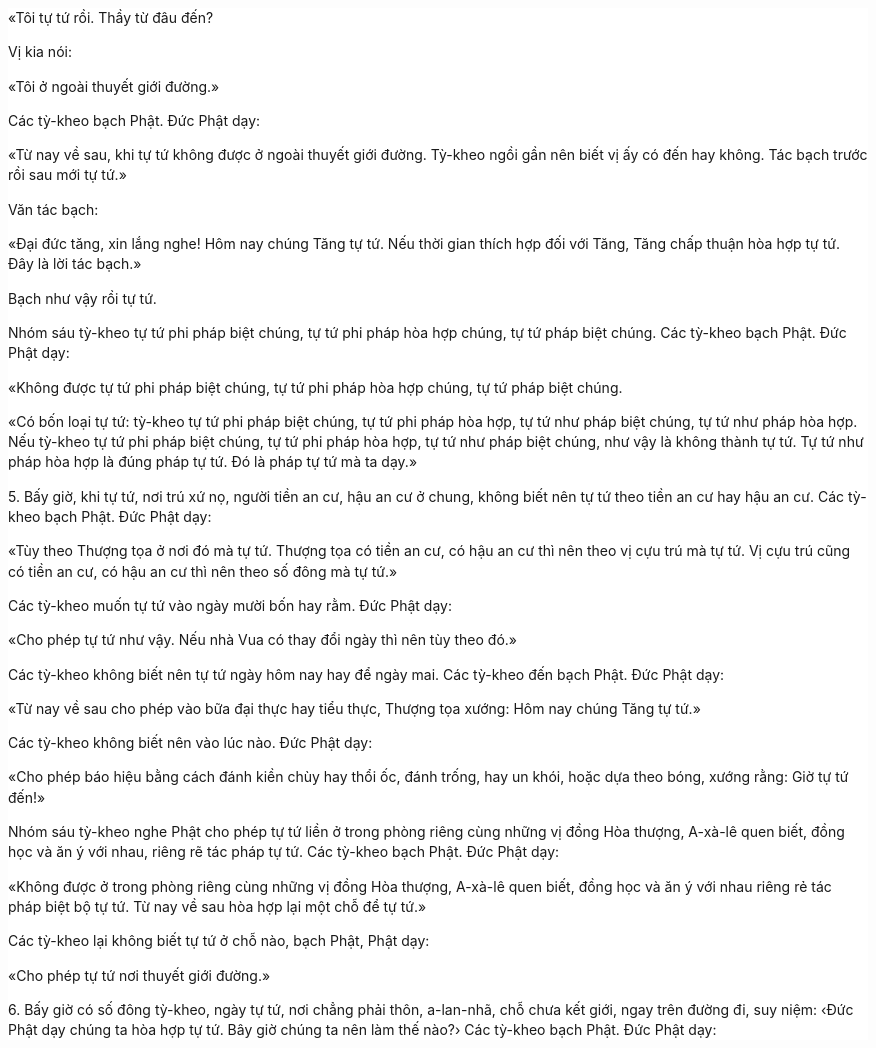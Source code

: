 «Tôi tự tứ rồi. Thầy từ đâu đến?

Vị kia nói:

«Tôi ở ngoài thuyết giới đường.»

Các tỳ-kheo bạch Phật. Đức Phật dạy:

«Từ nay về sau, khi tự tứ không được ở ngoài thuyết giới đường. Tỳ-kheo ngồi gần nên biết vị ấy có đến hay không. Tác bạch trước rồi sau mới tự tứ.»

Văn tác bạch:

«Đại đức tăng, xin lắng nghe! Hôm nay chúng Tăng tự tứ. Nếu thời gian thích hợp đối với Tăng, Tăng chấp thuận hòa hợp tự tứ. Đây là lời tác bạch.»

Bạch như vậy rồi tự tứ.

Nhóm sáu tỳ-kheo tự tứ phi pháp biệt chúng, tự tứ phi pháp hòa hợp chúng, tự tứ pháp biệt chúng. Các tỳ-kheo bạch Phật. Đức Phật dạy:

«Không được tự tứ phi pháp biệt chúng, tự tứ phi pháp hòa hợp chúng, tự tứ pháp biệt chúng.

«Có bốn loại tự tứ: tỳ-kheo tự tứ phi pháp biệt chúng, tự tứ phi pháp hòa hợp, tự tứ như pháp biệt chúng, tự tứ như pháp hòa hợp. Nếu tỳ-kheo tự tứ phi pháp biệt chúng, tự tứ phi pháp hòa hợp, tự tứ như pháp biệt chúng, như vậy là không thành tự tứ. Tự tứ như pháp hòa hợp là đúng pháp tự tứ. Đó là pháp tự tứ mà ta dạy.»

5\. Bấy giờ, khi tự tứ, nơi trú xứ nọ, người tiền an cư, hậu an cư ở chung, không biết nên tự tứ theo tiền an cư hay hậu an cư. Các tỳ-kheo bạch Phật. Đức Phật dạy:

«Tùy theo Thượng tọa ở nơi đó mà tự tứ. Thượng tọa có tiền an cư, có hậu an cư thì nên theo vị cựu trú mà tự tứ. Vị cựu trú cũng có tiền an cư, có hậu an cư thì nên theo số đông mà tự tứ.»

Các tỳ-kheo muốn tự tứ vào ngày mười bốn hay rằm. Đức Phật dạy:

«Cho phép tự tứ như vậy. Nếu nhà Vua có thay đổi ngày thì nên tùy theo đó.»

Các tỳ-kheo không biết nên tự tứ ngày hôm nay hay để ngày mai. Các tỳ-kheo đến bạch Phật. Đức Phật dạy:

«Từ nay về sau cho phép vào bữa đại thực hay tiểu thực, Thượng tọa xướng: Hôm nay chúng Tăng tự tứ.»

Các tỳ-kheo không biết nên vào lúc nào. Đức Phật dạy:

«Cho phép báo hiệu bằng cách đánh kiền chùy hay thổi ốc, đánh trống, hay un khói, hoặc dựa theo bóng, xướng rằng: Giờ tự tứ đến!»

Nhóm sáu tỳ-kheo nghe Phật cho phép tự tứ liền ở trong phòng riêng cùng những vị đồng Hòa thượng, A-xà-lê quen biết, đồng học và ăn ý với nhau, riêng rẽ tác pháp tự tứ. Các tỳ-kheo bạch Phật. Đức Phật dạy:

«Không được ở trong phòng riêng cùng những vị đồng Hòa thượng, A-xà-lê quen biết, đồng học và ăn ý với nhau riêng rẻ tác pháp biệt bộ tự tứ. Từ nay về sau hòa hợp lại một chỗ để tự tứ.»

Các tỳ-kheo lại không biết tự tứ ở chỗ nào, bạch Phật, Phật dạy:

«Cho phép tự tứ nơi thuyết giới đường.»

6\. Bấy giờ có số đông tỳ-kheo, ngày tự tứ, nơi chẳng phải thôn, a-lan-nhã, chỗ chưa kết giới, ngay trên đường đi, suy niệm: ‹Đức Phật dạy chúng ta hòa hợp tự tứ. Bây giờ chúng ta nên làm thế nào?› Các tỳ-kheo bạch Phật. Đức Phật dạy:
